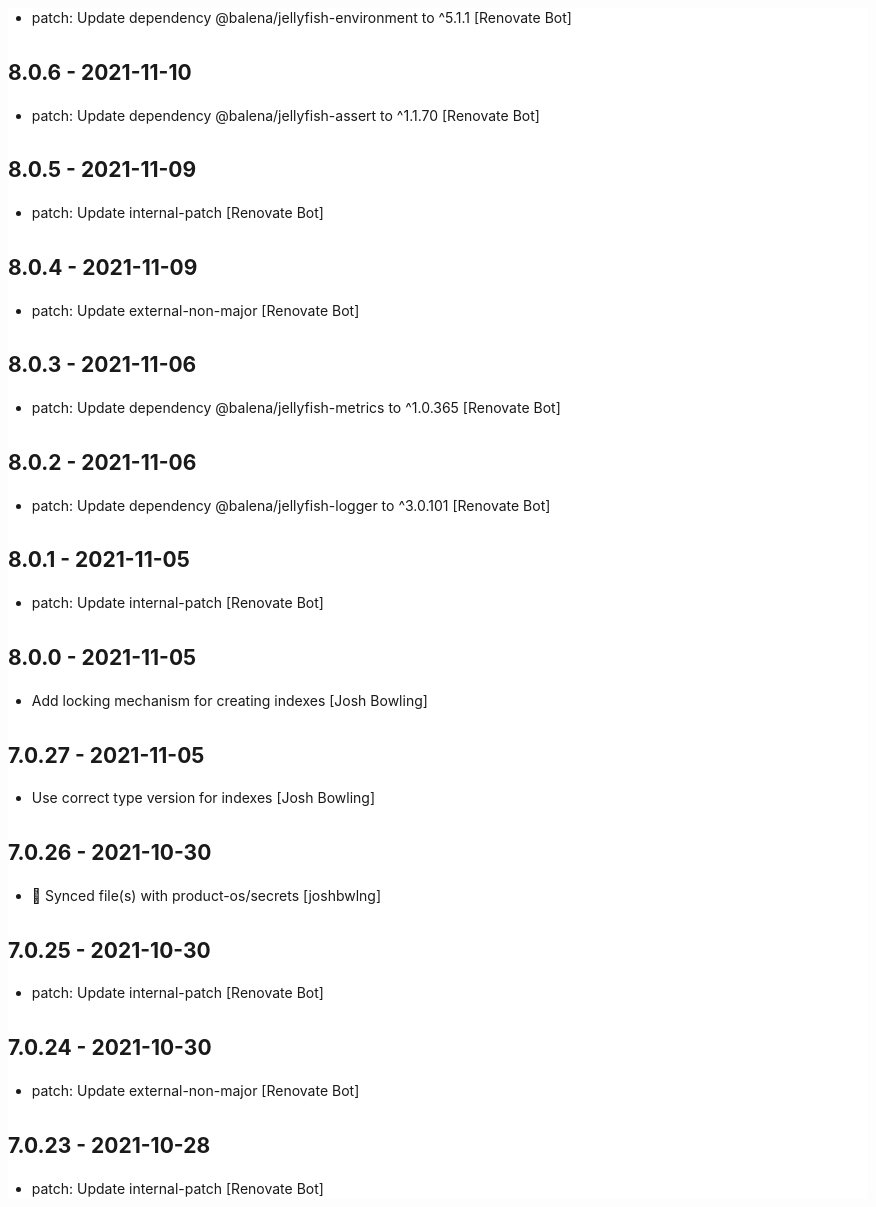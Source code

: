 * patch: Update dependency @balena/jellyfish-environment to ^5.1.1 [Renovate Bot]

## 8.0.6 - 2021-11-10

* patch: Update dependency @balena/jellyfish-assert to ^1.1.70 [Renovate Bot]

## 8.0.5 - 2021-11-09

* patch: Update internal-patch [Renovate Bot]

## 8.0.4 - 2021-11-09

* patch: Update external-non-major [Renovate Bot]

## 8.0.3 - 2021-11-06

* patch: Update dependency @balena/jellyfish-metrics to ^1.0.365 [Renovate Bot]

## 8.0.2 - 2021-11-06

* patch: Update dependency @balena/jellyfish-logger to ^3.0.101 [Renovate Bot]

## 8.0.1 - 2021-11-05

* patch: Update internal-patch [Renovate Bot]

## 8.0.0 - 2021-11-05

* Add locking mechanism for creating indexes [Josh Bowling]

## 7.0.27 - 2021-11-05

* Use correct type version for indexes [Josh Bowling]

## 7.0.26 - 2021-10-30

* 🔄 Synced file(s) with product-os/secrets [joshbwlng]

## 7.0.25 - 2021-10-30

* patch: Update internal-patch [Renovate Bot]

## 7.0.24 - 2021-10-30

* patch: Update external-non-major [Renovate Bot]

## 7.0.23 - 2021-10-28

* patch: Update internal-patch [Renovate Bot]
